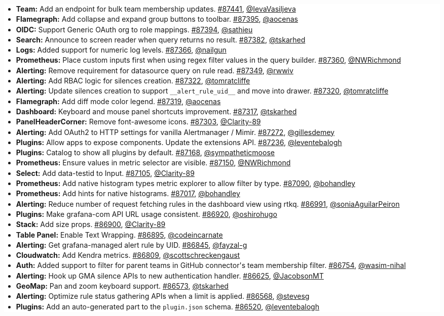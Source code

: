 - **Team:** Add an endpoint for bulk team membership updates. [#87441](https://github.com/grafana/grafana/issues/87441), [@IevaVasiljeva](https://github.com/IevaVasiljeva)
- **Flamegraph:** Add collapse and expand group buttons to toolbar. [#87395](https://github.com/grafana/grafana/issues/87395), [@aocenas](https://github.com/aocenas)
- **OIDC:** Support Generic OAuth org to role mappings. [#87394](https://github.com/grafana/grafana/issues/87394), [@sathieu](https://github.com/sathieu)
- **Search:** Announce to screen reader when query returns no result. [#87382](https://github.com/grafana/grafana/issues/87382), [@tskarhed](https://github.com/tskarhed)
- **Logs:** Added support for numeric log levels. [#87366](https://github.com/grafana/grafana/issues/87366), [@nailgun](https://github.com/nailgun)
- **Prometheus:** Place custom inputs first when using regex filter values in the query builder. [#87360](https://github.com/grafana/grafana/issues/87360), [@NWRichmond](https://github.com/NWRichmond)
- **Alerting:** Remove requirement for datasource query on rule read. [#87349](https://github.com/grafana/grafana/issues/87349), [@rwwiv](https://github.com/rwwiv)
- **Alerting:** Add RBAC logic for silences creation. [#87322](https://github.com/grafana/grafana/issues/87322), [@tomratcliffe](https://github.com/tomratcliffe)
- **Alerting:** Update silences creation to support `__alert_rule_uid__` and move into drawer. [#87320](https://github.com/grafana/grafana/issues/87320), [@tomratcliffe](https://github.com/tomratcliffe)
- **Flamegraph:** Add diff mode color legend. [#87319](https://github.com/grafana/grafana/issues/87319), [@aocenas](https://github.com/aocenas)
- **Dashboard:** Keyboard and mouse panel shortcuts improvement. [#87317](https://github.com/grafana/grafana/issues/87317), [@tskarhed](https://github.com/tskarhed)
- **PanelHeaderCorner:** Remove font-awesome icons. [#87303](https://github.com/grafana/grafana/issues/87303), [@Clarity-89](https://github.com/Clarity-89)
- **Alerting:** Add OAuth2 to HTTP settings for vanilla Alertmanager / Mimir. [#87272](https://github.com/grafana/grafana/issues/87272), [@gillesdemey](https://github.com/gillesdemey)
- **Plugins:** Allow apps to expose components. Update the extensions API. [#87236](https://github.com/grafana/grafana/issues/87236), [@leventebalogh](https://github.com/leventebalogh)
- **Plugins:** Catalog to show all plugins by default. [#87168](https://github.com/grafana/grafana/issues/87168), [@sympatheticmoose](https://github.com/sympatheticmoose)
- **Prometheus:** Ensure values in metric selector are visible. [#87150](https://github.com/grafana/grafana/issues/87150), [@NWRichmond](https://github.com/NWRichmond)
- **Select:** Add data-testid to Input. [#87105](https://github.com/grafana/grafana/issues/87105), [@Clarity-89](https://github.com/Clarity-89)
- **Prometheus:** Add native histogram types metric explorer to allow filter by type. [#87090](https://github.com/grafana/grafana/issues/87090), [@bohandley](https://github.com/bohandley)
- **Prometheus:** Add hints for native histograms. [#87017](https://github.com/grafana/grafana/issues/87017), [@bohandley](https://github.com/bohandley)
- **Alerting:** Reduce number of request fetching rules in the dashboard view using rtkq. [#86991](https://github.com/grafana/grafana/issues/86991), [@soniaAguilarPeiron](https://github.com/soniaAguilarPeiron)
- **Plugins:** Make grafana-com API URL usage consistent. [#86920](https://github.com/grafana/grafana/issues/86920), [@oshirohugo](https://github.com/oshirohugo)
- **Stack:** Add size props. [#86900](https://github.com/grafana/grafana/issues/86900), [@Clarity-89](https://github.com/Clarity-89)
- **Table Panel:** Enable Text Wrapping. [#86895](https://github.com/grafana/grafana/issues/86895), [@codeincarnate](https://github.com/codeincarnate)
- **Alerting:** Get grafana-managed alert rule by UID. [#86845](https://github.com/grafana/grafana/issues/86845), [@fayzal-g](https://github.com/fayzal-g)
- **Cloudwatch:** Add Kendra metrics. [#86809](https://github.com/grafana/grafana/issues/86809), [@scottschreckengaust](https://github.com/scottschreckengaust)
- **Auth:** Added support to filter for parent teams in GitHub connector's team membership filter. [#86754](https://github.com/grafana/grafana/issues/86754), [@wasim-nihal](https://github.com/wasim-nihal)
- **Alerting:** Hook up GMA silence APIs to new authentication handler. [#86625](https://github.com/grafana/grafana/issues/86625), [@JacobsonMT](https://github.com/JacobsonMT)
- **GeoMap:** Pan and zoom keyboard support. [#86573](https://github.com/grafana/grafana/issues/86573), [@tskarhed](https://github.com/tskarhed)
- **Alerting:** Optimize rule status gathering APIs when a limit is applied. [#86568](https://github.com/grafana/grafana/issues/86568), [@stevesg](https://github.com/stevesg)
- **Plugins:** Add an auto-generated part to the `plugin.json` schema. [#86520](https://github.com/grafana/grafana/issues/86520), [@leventebalogh](https://github.com/leventebalogh)